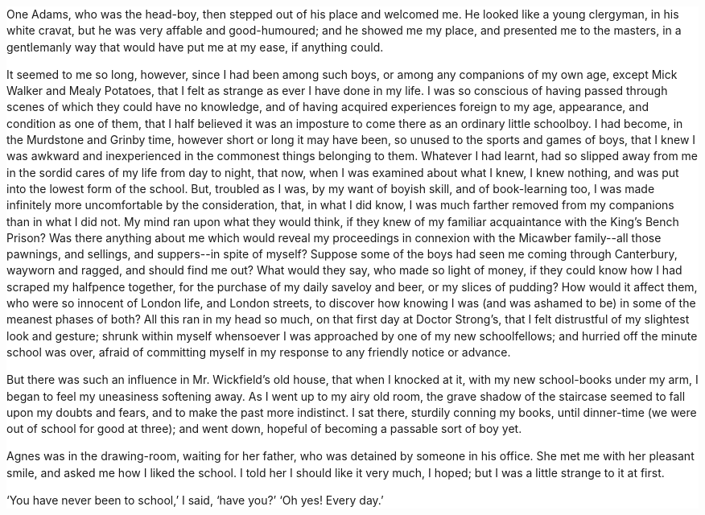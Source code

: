 One Adams, who was the head-boy, then stepped out of his place and
welcomed me. He looked like a young clergyman, in his white cravat, but
he was very affable and good-humoured; and he showed me my place, and
presented me to the masters, in a gentlemanly way that would have put me
at my ease, if anything could.

It seemed to me so long, however, since I had been among such boys,
or among any companions of my own age, except Mick Walker and Mealy
Potatoes, that I felt as strange as ever I have done in my life. I was
so conscious of having passed through scenes of which they could have
no knowledge, and of having acquired experiences foreign to my age,
appearance, and condition as one of them, that I half believed it was an
imposture to come there as an ordinary little schoolboy. I had become,
in the Murdstone and Grinby time, however short or long it may have
been, so unused to the sports and games of boys, that I knew I was
awkward and inexperienced in the commonest things belonging to them.
Whatever I had learnt, had so slipped away from me in the sordid cares
of my life from day to night, that now, when I was examined about what
I knew, I knew nothing, and was put into the lowest form of the school.
But, troubled as I was, by my want of boyish skill, and of book-learning
too, I was made infinitely more uncomfortable by the consideration,
that, in what I did know, I was much farther removed from my companions
than in what I did not. My mind ran upon what they would think, if they
knew of my familiar acquaintance with the King’s Bench Prison? Was there
anything about me which would reveal my proceedings in connexion with
the Micawber family--all those pawnings, and sellings, and suppers--in
spite of myself? Suppose some of the boys had seen me coming through
Canterbury, wayworn and ragged, and should find me out? What would they
say, who made so light of money, if they could know how I had scraped my
halfpence together, for the purchase of my daily saveloy and beer, or
my slices of pudding? How would it affect them, who were so innocent of
London life, and London streets, to discover how knowing I was (and was
ashamed to be) in some of the meanest phases of both? All this ran in
my head so much, on that first day at Doctor Strong’s, that I felt
distrustful of my slightest look and gesture; shrunk within myself
whensoever I was approached by one of my new schoolfellows; and hurried
off the minute school was over, afraid of committing myself in my
response to any friendly notice or advance.

But there was such an influence in Mr. Wickfield’s old house, that when
I knocked at it, with my new school-books under my arm, I began to feel
my uneasiness softening away. As I went up to my airy old room, the
grave shadow of the staircase seemed to fall upon my doubts and fears,
and to make the past more indistinct. I sat there, sturdily conning my
books, until dinner-time (we were out of school for good at three); and
went down, hopeful of becoming a passable sort of boy yet.

Agnes was in the drawing-room, waiting for her father, who was detained
by someone in his office. She met me with her pleasant smile, and asked
me how I liked the school. I told her I should like it very much, I
hoped; but I was a little strange to it at first.

‘You have never been to school,’ I said, ‘have you?’ ‘Oh yes! Every
day.’
